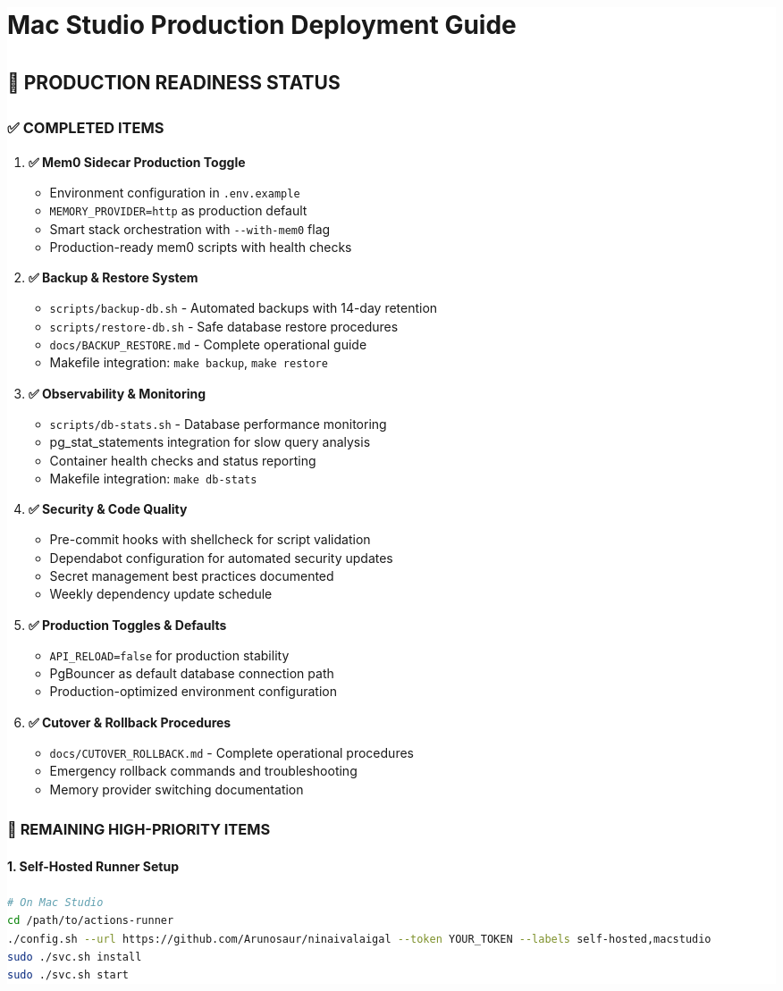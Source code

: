 # Mac Studio Production Deployment Guide

## 🎯 **PRODUCTION READINESS STATUS**

### ✅ **COMPLETED ITEMS**

1. **✅ Mem0 Sidecar Production Toggle**
   - Environment configuration in `.env.example`
   - `MEMORY_PROVIDER=http` as production default
   - Smart stack orchestration with `--with-mem0` flag
   - Production-ready mem0 scripts with health checks

2. **✅ Backup & Restore System**
   - `scripts/backup-db.sh` - Automated backups with 14-day retention
   - `scripts/restore-db.sh` - Safe database restore procedures
   - `docs/BACKUP_RESTORE.md` - Complete operational guide
   - Makefile integration: `make backup`, `make restore`

3. **✅ Observability & Monitoring**
   - `scripts/db-stats.sh` - Database performance monitoring
   - pg_stat_statements integration for slow query analysis
   - Container health checks and status reporting
   - Makefile integration: `make db-stats`

4. **✅ Security & Code Quality**
   - Pre-commit hooks with shellcheck for script validation
   - Dependabot configuration for automated security updates
   - Secret management best practices documented
   - Weekly dependency update schedule

5. **✅ Production Toggles & Defaults**
   - `API_RELOAD=false` for production stability
   - PgBouncer as default database connection path
   - Production-optimized environment configuration

6. **✅ Cutover & Rollback Procedures**
   - `docs/CUTOVER_ROLLBACK.md` - Complete operational procedures
   - Emergency rollback commands and troubleshooting
   - Memory provider switching documentation

### 🔄 **REMAINING HIGH-PRIORITY ITEMS**

#### **1. Self-Hosted Runner Setup**
```bash
# On Mac Studio
cd /path/to/actions-runner
./config.sh --url https://github.com/Arunosaur/ninaivalaigal --token YOUR_TOKEN --labels self-hosted,macstudio
sudo ./svc.sh install
sudo ./svc.sh start
```
